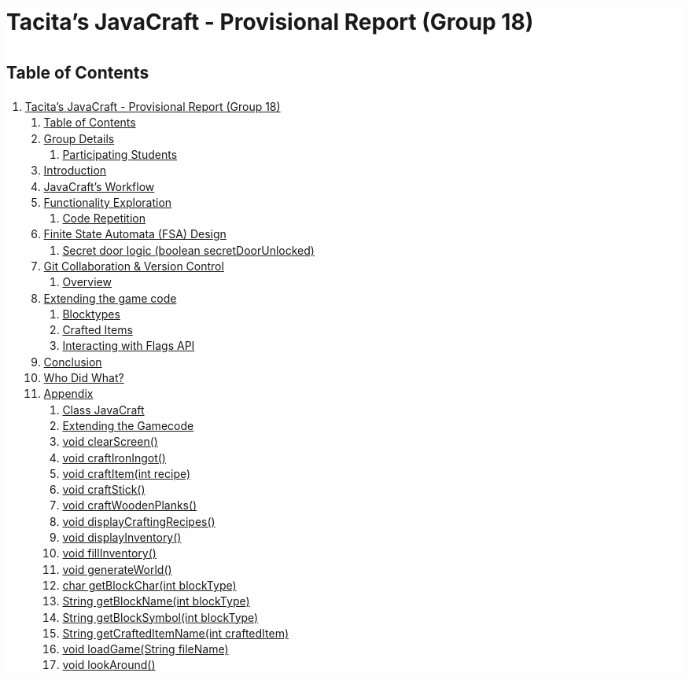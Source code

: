<script type="text/javascript"
    src="https://cdnjs.cloudflare.com/ajax/libs/mathjax/2.7.0/MathJax.js?config=TeX-AMS_CHTML">
</script>
<script type="text/x-mathjax-config">
    MathJax.Hub.Config({
        tex2jax: {
            inlineMath: [['$','$'], ['\\(','\\)']],
            processEscapes: true
        },
        jax: ["input/TeX","input/MathML","input/AsciiMath","output/CommonHTML"],
        extensions: ["tex2jax.js","mml2jax.js","asciimath2jax.js","MathMenu.js","MathZoom.js","AssistiveMML.js", "[Contrib]/a11y/accessibility-menu.js"],
        TeX: {
            extensions: ["AMSmath.js","AMSsymbols.js","noErrors.js","noUndefined.js"],
            equationNumbers: {
                autoNumber: "AMS"
            }
        }
    });
</script>

# Tacita’s JavaCraft - Provisional Report (Group 18)

## Table of Contents

1. [Tacita’s JavaCraft - Provisional Report (Group 18)](#tacitas-javacraft---provisional-report-group-18)
   1. [Table of Contents](#table-of-contents)
   2. [Group Details](#group-details)
      1. [Participating Students](#participating-students)
   3. [Introduction](#introduction)
   4. [JavaCraft’s Workflow](#javacrafts-workflow)
   5. [Functionality Exploration](#functionality-exploration)
      1. [Code Repetition](#code-repetition)
   6. [Finite State Automata (FSA) Design](#finite-state-automata-fsa-design)
      1. [Secret door logic (boolean secretDoorUnlocked)](#secret-door-logic-boolean-secretdoorunlocked)
   7. [Git Collaboration \& Version Control](#git-collaboration--version-control)
      1. [Overview](#overview)
   8. [Extending the game code](#extending-the-game-code)
      1. [Blocktypes](#blocktypes)
      2. [Crafted Items](#crafted-items)
      3. [Interacting with Flags API](#interacting-with-flags-api)
   9. [Conclusion](#conclusion)
   10. [Who Did What?](#who-did-what)
   11. [Appendix](#appendix)
       1. [Class JavaCraft](#class-javacraft)
       2. [Extending the Gamecode](#extending-the-gamecode)
       3. [void clearScreen()](#void-clearscreen)
       4. [void craftIronIngot()](#void-craftironingot)
       5. [void craftItem(int recipe)](#void-craftitemint-recipe)
       6. [void craftStick()](#void-craftstick)
       7. [void craftWoodenPlanks()](#void-craftwoodenplanks)
       8. [void displayCraftingRecipes()](#void-displaycraftingrecipes)
       9. [void displayInventory()](#void-displayinventory)
       10. [void fillInventory()](#void-fillinventory)
       11. [void generateWorld()](#void-generateworld)
       12. [char getBlockChar(int blockType)](#char-getblockcharint-blocktype)
       13. [String getBlockName(int blockType)](#string-getblocknameint-blocktype)
       14. [String getBlockSymbol(int blockType)](#string-getblocksymbolint-blocktype)
       15. [String getCraftedItemName(int craftedItem)](#string-getcrafteditemnameint-crafteditem)
       16. [void loadGame(String fileName)](#void-loadgamestring-filename)
       17. [void lookAround()](#void-lookaround)